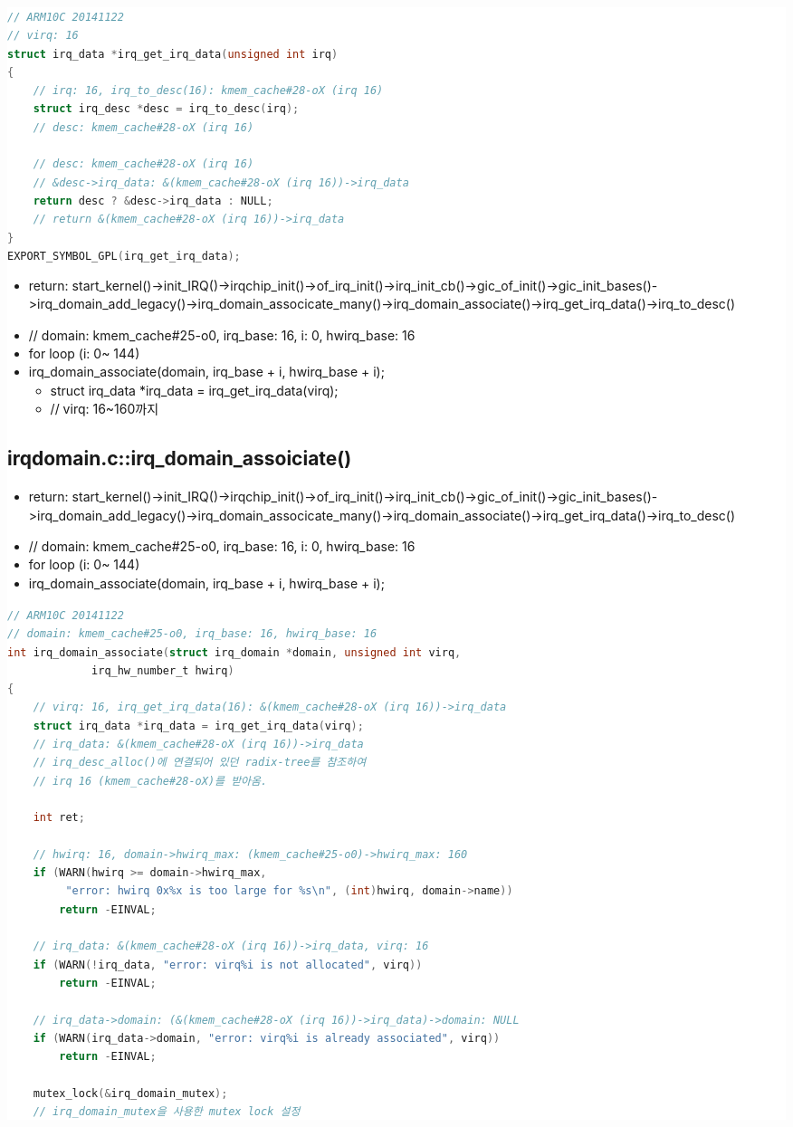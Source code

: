 ```c
// ARM10C 20141122
// virq: 16
struct irq_data *irq_get_irq_data(unsigned int irq)
{
	// irq: 16, irq_to_desc(16): kmem_cache#28-oX (irq 16)
	struct irq_desc *desc = irq_to_desc(irq);
	// desc: kmem_cache#28-oX (irq 16)

	// desc: kmem_cache#28-oX (irq 16)
	// &desc->irq_data: &(kmem_cache#28-oX (irq 16))->irq_data
	return desc ? &desc->irq_data : NULL;
	// return &(kmem_cache#28-oX (irq 16))->irq_data
}
EXPORT_SYMBOL_GPL(irq_get_irq_data);
```

* return: start_kernel()->init_IRQ()->irqchip_init()->of_irq_init()->irq_init_cb()->gic_of_init()->gic_init_bases()->irq_domain_add_legacy()->irq_domain_associcate_many()->irq_domain_associate()->irq_get_irq_data()->irq_to_desc()
 - // domain: kmem_cache#25-o0, irq_base: 16, i: 0, hwirq_base: 16
 - for loop (i: 0~ 144)
 - irq_domain_associate(domain, irq_base + i, hwirq_base + i);
   - struct irq_data *irq_data = irq_get_irq_data(virq);
   - // virq: 16~160까지

## irqdomain.c::irq_domain_assoiciate()
* return: start_kernel()->init_IRQ()->irqchip_init()->of_irq_init()->irq_init_cb()->gic_of_init()->gic_init_bases()->irq_domain_add_legacy()->irq_domain_associcate_many()->irq_domain_associate()->irq_get_irq_data()->irq_to_desc()
 - // domain: kmem_cache#25-o0, irq_base: 16, i: 0, hwirq_base: 16
 - for loop (i: 0~ 144)
 - irq_domain_associate(domain, irq_base + i, hwirq_base + i);

```c
// ARM10C 20141122
// domain: kmem_cache#25-o0, irq_base: 16, hwirq_base: 16
int irq_domain_associate(struct irq_domain *domain, unsigned int virq,
			 irq_hw_number_t hwirq)
{
	// virq: 16, irq_get_irq_data(16): &(kmem_cache#28-oX (irq 16))->irq_data
	struct irq_data *irq_data = irq_get_irq_data(virq);
	// irq_data: &(kmem_cache#28-oX (irq 16))->irq_data
	// irq_desc_alloc()에 연결되어 있던 radix-tree를 참조하여
	// irq 16 (kmem_cache#28-oX)를 받아옴.

	int ret;

	// hwirq: 16, domain->hwirq_max: (kmem_cache#25-o0)->hwirq_max: 160
	if (WARN(hwirq >= domain->hwirq_max,
		 "error: hwirq 0x%x is too large for %s\n", (int)hwirq, domain->name))
		return -EINVAL;

	// irq_data: &(kmem_cache#28-oX (irq 16))->irq_data, virq: 16
	if (WARN(!irq_data, "error: virq%i is not allocated", virq))
		return -EINVAL;

	// irq_data->domain: (&(kmem_cache#28-oX (irq 16))->irq_data)->domain: NULL
	if (WARN(irq_data->domain, "error: virq%i is already associated", virq))
		return -EINVAL;

	mutex_lock(&irq_domain_mutex);
	// irq_domain_mutex을 사용한 mutex lock 설정

```